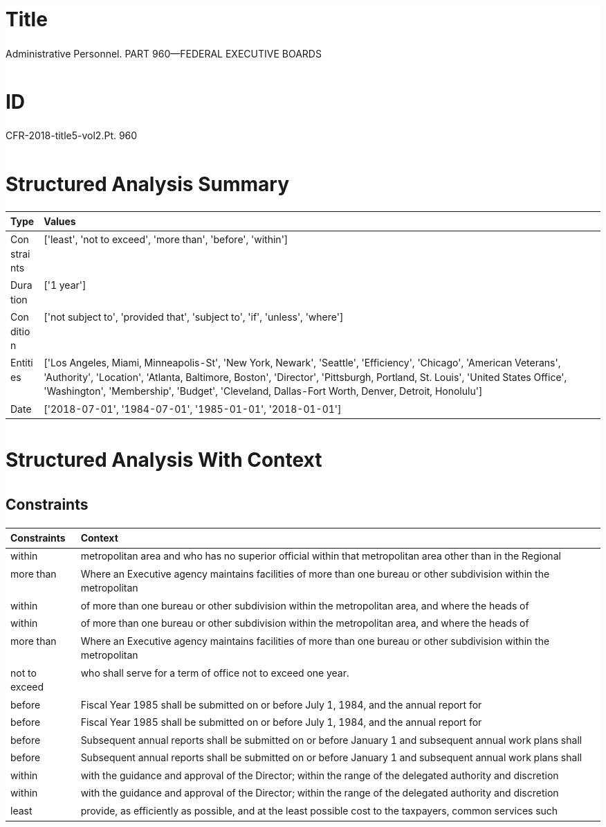 # Title

 Administrative Personnel. PART 960—FEDERAL EXECUTIVE BOARDS


# ID

 CFR-2018-title5-vol2.Pt. 960


# Structured Analysis Summary

| Type        | Values                                                                                                                                                                                                                                                                                                                                             |
|:------------|:---------------------------------------------------------------------------------------------------------------------------------------------------------------------------------------------------------------------------------------------------------------------------------------------------------------------------------------------------|
| Constraints | ['least', 'not to exceed', 'more than', 'before', 'within']                                                                                                                                                                                                                                                                                        |
| Duration    | ['1 year']                                                                                                                                                                                                                                                                                                                                         |
| Condition   | ['not subject to', 'provided that', 'subject to', 'if', 'unless', 'where']                                                                                                                                                                                                                                                                         |
| Entities    | ['Los Angeles, Miami, Minneapolis-St', 'New York, Newark', 'Seattle', 'Efficiency', 'Chicago', 'American Veterans', 'Authority', 'Location', 'Atlanta, Baltimore, Boston', 'Director', 'Pittsburgh, Portland, St. Louis', 'United States Office', 'Washington', 'Membership', 'Budget', 'Cleveland, Dallas-Fort Worth, Denver, Detroit, Honolulu'] |
| Date        | ['2018-07-01', '1984-07-01', '1985-01-01', '2018-01-01']                                                                                                                                                                                                                                                                                           |


# Structured Analysis With Context

 


## Constraints

| Constraints   | Context                                                                                                              |
|:--------------|:---------------------------------------------------------------------------------------------------------------------|
| within        | metropolitan area and who has no superior official within that metropolitan area other than in the Regional          |
| more than     | Where an Executive agency maintains facilities of  more than one bureau or other subdivision within the metropolitan |
| within        | of more than one bureau or other subdivision within the metropolitan area, and where the heads of                    |
| within        | of more than one bureau or other subdivision within the metropolitan area, and where the heads of                    |
| more than     | Where an Executive agency maintains facilities of  more than one bureau or other subdivision within the metropolitan |
| not to exceed | who shall serve for a term of office not to exceed  one year.                                                        |
| before        | Fiscal Year 1985 shall be submitted on or before July 1, 1984, and the annual report for                             |
| before        | Fiscal Year 1985 shall be submitted on or before July 1, 1984, and the annual report for                             |
| before        | Subsequent annual reports shall be submitted on or  before January 1 and subsequent annual work plans shall          |
| before        | Subsequent annual reports shall be submitted on or  before January 1 and subsequent annual work plans shall          |
| within        | with the guidance and approval of the Director; within the range of the delegated authority and discretion           |
| within        | with the guidance and approval of the Director; within the range of the delegated authority and discretion           |
| least         | provide, as efficiently as possible, and at the least possible cost to the taxpayers, common services such           |
